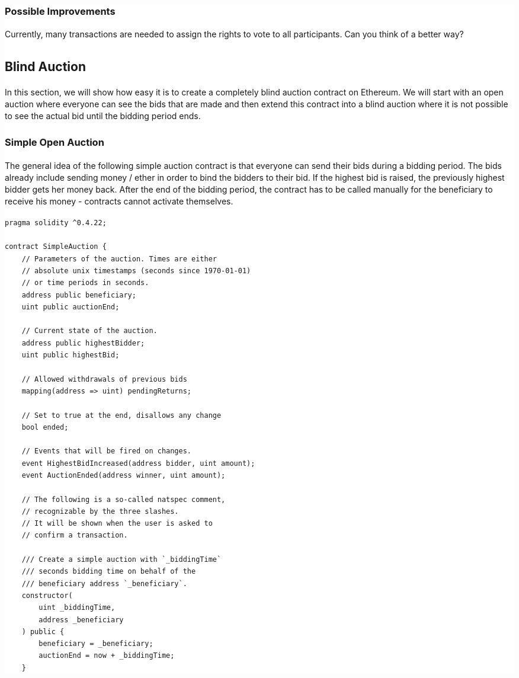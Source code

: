 ### Possible Improvements

Currently, many transactions are needed to assign the rights to vote to
all participants. Can you think of a better way?

Blind Auction
-------------

In this section, we will show how easy it is to create a completely
blind auction contract on Ethereum. We will start with an open auction
where everyone can see the bids that are made and then extend this
contract into a blind auction where it is not possible to see the actual
bid until the bidding period ends.

### Simple Open Auction

The general idea of the following simple auction contract is that
everyone can send their bids during a bidding period. The bids already
include sending money / ether in order to bind the bidders to their bid.
If the highest bid is raised, the previously highest bidder gets her
money back. After the end of the bidding period, the contract has to be
called manually for the beneficiary to receive his money - contracts
cannot activate themselves.

    pragma solidity ^0.4.22;

    contract SimpleAuction {
        // Parameters of the auction. Times are either
        // absolute unix timestamps (seconds since 1970-01-01)
        // or time periods in seconds.
        address public beneficiary;
        uint public auctionEnd;

        // Current state of the auction.
        address public highestBidder;
        uint public highestBid;

        // Allowed withdrawals of previous bids
        mapping(address => uint) pendingReturns;

        // Set to true at the end, disallows any change
        bool ended;

        // Events that will be fired on changes.
        event HighestBidIncreased(address bidder, uint amount);
        event AuctionEnded(address winner, uint amount);

        // The following is a so-called natspec comment,
        // recognizable by the three slashes.
        // It will be shown when the user is asked to
        // confirm a transaction.

        /// Create a simple auction with `_biddingTime`
        /// seconds bidding time on behalf of the
        /// beneficiary address `_beneficiary`.
        constructor(
            uint _biddingTime,
            address _beneficiary
        ) public {
            beneficiary = _beneficiary;
            auctionEnd = now + _biddingTime;
        }
